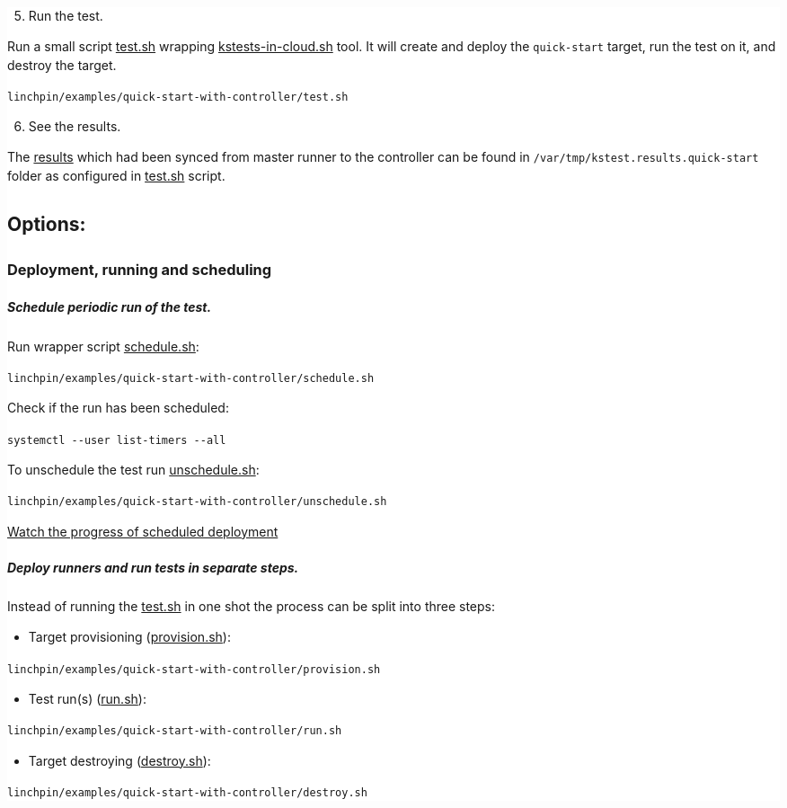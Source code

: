 5) Run the test.

Run a small script [test.sh](test.sh) wrapping [kstests-in-cloud.sh](../../README.md) tool. It will create and deploy the `quick-start` target, run the test on it, and destroy the target.

```
linchpin/examples/quick-start-with-controller/test.sh
```

6) See the results.

The [results](../../../ansible/README.md#results) which had been synced from master runner to the controller can be found in `/var/tmp/kstest.results.quick-start` folder as configured in [test.sh](test.sh) script.



Options:
--------

### Deployment, running and scheduling

##### Schedule periodic run of the test.

Run wrapper script [schedule.sh](schedule.sh):
```
linchpin/examples/quick-start-with-controller/schedule.sh
```

Check if the run has been scheduled:
```
systemctl --user list-timers --all
```

To unschedule the test run [unschedule.sh](unschedule.sh):
```
linchpin/examples/quick-start-with-controller/unschedule.sh
```

[Watch the progress of scheduled deployment](#watch-the-progress-of-scheduled-deployment)

##### Deploy runners and run tests in separate steps.

Instead of running the [test.sh](test.sh) in one shot the process can be split into three steps:

* Target provisioning ([provision.sh](provision.sh)):

```
linchpin/examples/quick-start-with-controller/provision.sh
```

* Test run(s) ([run.sh](run.sh)):

```
linchpin/examples/quick-start-with-controller/run.sh
```

* Target destroying ([destroy.sh](destroy.sh)):

```
linchpin/examples/quick-start-with-controller/destroy.sh
```

